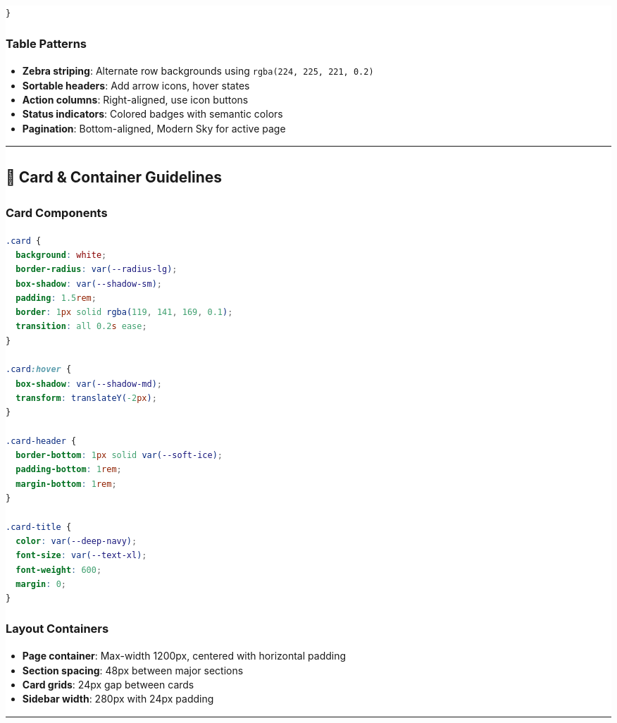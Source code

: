 ```css
}
```

### Table Patterns
- **Zebra striping**: Alternate row backgrounds using `rgba(224, 225, 221, 0.2)`
- **Sortable headers**: Add arrow icons, hover states
- **Action columns**: Right-aligned, use icon buttons
- **Status indicators**: Colored badges with semantic colors
- **Pagination**: Bottom-aligned, Modern Sky for active page

---

## 🎴 Card & Container Guidelines

### Card Components
```css
.card {
  background: white;
  border-radius: var(--radius-lg);
  box-shadow: var(--shadow-sm);
  padding: 1.5rem;
  border: 1px solid rgba(119, 141, 169, 0.1);
  transition: all 0.2s ease;
}

.card:hover {
  box-shadow: var(--shadow-md);
  transform: translateY(-2px);
}

.card-header {
  border-bottom: 1px solid var(--soft-ice);
  padding-bottom: 1rem;
  margin-bottom: 1rem;
}

.card-title {
  color: var(--deep-navy);
  font-size: var(--text-xl);
  font-weight: 600;
  margin: 0;
}
```

### Layout Containers
- **Page container**: Max-width 1200px, centered with horizontal padding
- **Section spacing**: 48px between major sections
- **Card grids**: 24px gap between cards
- **Sidebar width**: 280px with 24px padding

---